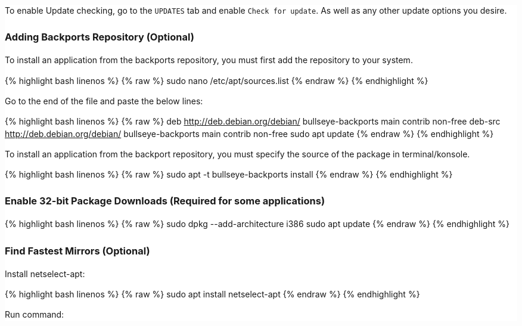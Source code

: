 To enable Update checking, go to the `UPDATES` tab and enable `Check for update`. As well as any other update options you desire. 

### Adding Backports Repository (Optional)

To install an application from the backports repository, you must first add the repository to your system.

{% highlight bash linenos %}
{% raw %}
sudo nano /etc/apt/sources.list
{% endraw %}
{% endhighlight %}


Go to the end of the file and paste the below lines:

{% highlight bash linenos %}
{% raw %}
deb http://deb.debian.org/debian/ bullseye-backports main contrib non-free
deb-src http://deb.debian.org/debian/ bullseye-backports main contrib non-free
sudo apt update
{% endraw %}
{% endhighlight %}

To install an application from the backport repository, you must specify the source of the package in terminal/konsole.

{% highlight bash linenos %}
{% raw %}
sudo apt -t bullseye-backports install <package name>
{% endraw %}
{% endhighlight %}

### Enable 32-bit Package Downloads (Required for some applications)

{% highlight bash linenos %}
{% raw %}
sudo dpkg --add-architecture i386
sudo apt update
{% endraw %}
{% endhighlight %}

### Find Fastest Mirrors (Optional)

Install netselect-apt:

{% highlight bash linenos %}
{% raw %}
sudo apt install netselect-apt
{% endraw %}
{% endhighlight %}

Run command:
